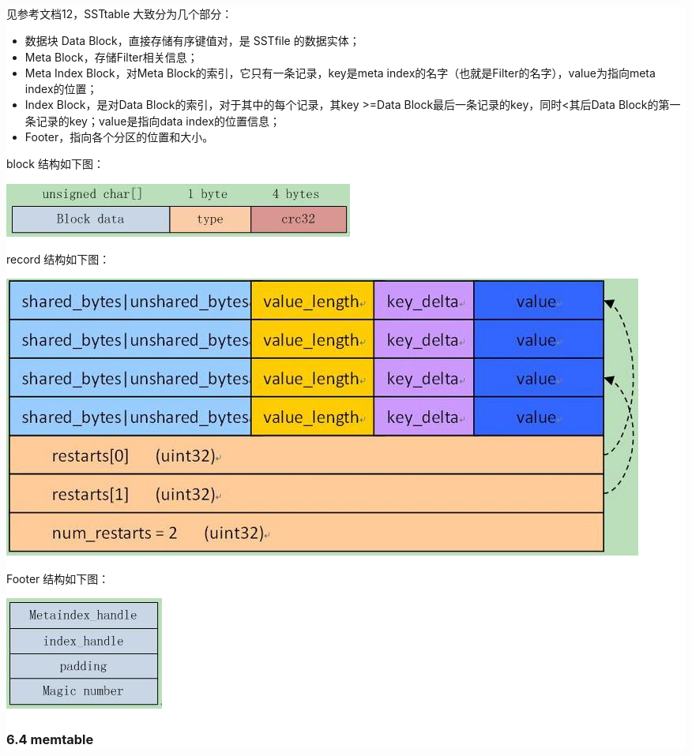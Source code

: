   见参考文档12，SSTtable 大致分为几个部分：

  - 数据块 Data Block，直接存储有序键值对，是 SSTfile 的数据实体；
  - Meta Block，存储Filter相关信息；
  - Meta Index Block，对Meta Block的索引，它只有一条记录，key是meta index的名字（也就是Filter的名字），value为指向meta index的位置；
  - Index Block，是对Data Block的索引，对于其中的每个记录，其key >=Data Block最后一条记录的key，同时<其后Data Block的第一条记录的key；value是指向data index的位置信息；
  - Footer，指向各个分区的位置和大小。

  block 结构如下图：

  ![img](RocksDB.assets/leveldb_sst_block.jpg)

  record 结构如下图：

  ![img](RocksDB.assets/leveldb_sst_record.jpg)

  Footer 结构如下图：

  ![img](RocksDB.assets/leveldb_sst_footer.jpg)

  

  ### 6.4 memtable
